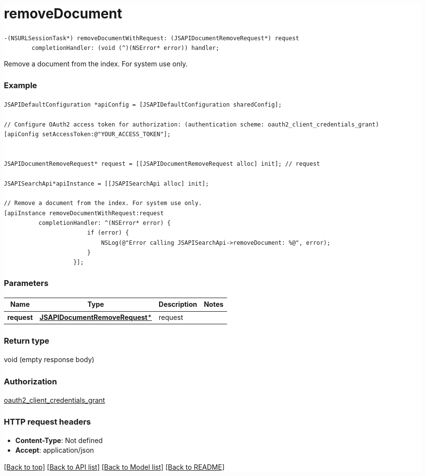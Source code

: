# **removeDocument**
```objc
-(NSURLSessionTask*) removeDocumentWithRequest: (JSAPIDocumentRemoveRequest*) request
        completionHandler: (void (^)(NSError* error)) handler;
```

Remove a document from the index. For system use only.

### Example 
```objc
JSAPIDefaultConfiguration *apiConfig = [JSAPIDefaultConfiguration sharedConfig];

// Configure OAuth2 access token for authorization: (authentication scheme: oauth2_client_credentials_grant)
[apiConfig setAccessToken:@"YOUR_ACCESS_TOKEN"];


JSAPIDocumentRemoveRequest* request = [[JSAPIDocumentRemoveRequest alloc] init]; // request

JSAPISearchApi*apiInstance = [[JSAPISearchApi alloc] init];

// Remove a document from the index. For system use only.
[apiInstance removeDocumentWithRequest:request
          completionHandler: ^(NSError* error) {
                        if (error) {
                            NSLog(@"Error calling JSAPISearchApi->removeDocument: %@", error);
                        }
                    }];
```

### Parameters

Name | Type | Description  | Notes
------------- | ------------- | ------------- | -------------
 **request** | [**JSAPIDocumentRemoveRequest***](JSAPIDocumentRemoveRequest.md)| request | 

### Return type

void (empty response body)

### Authorization

[oauth2_client_credentials_grant](../README.md#oauth2_client_credentials_grant)

### HTTP request headers

 - **Content-Type**: Not defined
 - **Accept**: application/json

[[Back to top]](#) [[Back to API list]](../README.md#documentation-for-api-endpoints) [[Back to Model list]](../README.md#documentation-for-models) [[Back to README]](../README.md)
